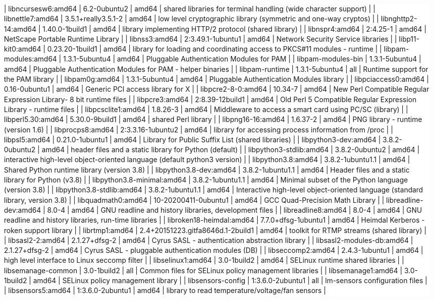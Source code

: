 | libncursesw6:amd64 | 6.2-0ubuntu2 | amd64 | shared libraries for terminal handling (wide character support) |
| libnettle7:amd64 | 3.5.1+really3.5.1-2 | amd64 | low level cryptographic library (symmetric and one-way cryptos) |
| libnghttp2-14:amd64 | 1.40.0-1build1 | amd64 | library implementing HTTP/2 protocol (shared library) |
| libnspr4:amd64 | 2:4.25-1 | amd64 | NetScape Portable Runtime Library |
| libnss3:amd64 | 2:3.49.1-1ubuntu1 | amd64 | Network Security Service libraries |
| libp11-kit0:amd64 | 0.23.20-1build1 | amd64 | library for loading and coordinating access to PKCS#11 modules - runtime |
| libpam-modules:amd64 | 1.3.1-5ubuntu4 | amd64 | Pluggable Authentication Modules for PAM |
| libpam-modules-bin | 1.3.1-5ubuntu4 | amd64 | Pluggable Authentication Modules for PAM - helper binaries |
| libpam-runtime | 1.3.1-5ubuntu4 | all | Runtime support for the PAM library |
| libpam0g:amd64 | 1.3.1-5ubuntu4 | amd64 | Pluggable Authentication Modules library |
| libpciaccess0:amd64 | 0.16-0ubuntu1 | amd64 | Generic PCI access library for X |
| libpcre2-8-0:amd64 | 10.34-7 | amd64 | New Perl Compatible Regular Expression Library- 8 bit runtime files |
| libpcre3:amd64 | 2:8.39-12build1 | amd64 | Old Perl 5 Compatible Regular Expression Library - runtime files |
| libpcsclite1:amd64 | 1.8.26-3 | amd64 | Middleware to access a smart card using PC/SC (library) |
| libperl5.30:amd64 | 5.30.0-9build1 | amd64 | shared Perl library |
| libpng16-16:amd64 | 1.6.37-2 | amd64 | PNG library - runtime (version 1.6) |
| libprocps8:amd64 | 2:3.3.16-1ubuntu2 | amd64 | library for accessing process information from /proc |
| libpsl5:amd64 | 0.21.0-1ubuntu1 | amd64 | Library for Public Suffix List (shared libraries) |
| libpython3-dev:amd64 | 3.8.2-0ubuntu2 | amd64 | header files and a static library for Python (default) |
| libpython3-stdlib:amd64 | 3.8.2-0ubuntu2 | amd64 | interactive high-level object-oriented language (default python3 version) |
| libpython3.8:amd64 | 3.8.2-1ubuntu1.1 | amd64 | Shared Python runtime library (version 3.8) |
| libpython3.8-dev:amd64 | 3.8.2-1ubuntu1.1 | amd64 | Header files and a static library for Python (v3.8) |
| libpython3.8-minimal:amd64 | 3.8.2-1ubuntu1.1 | amd64 | Minimal subset of the Python language (version 3.8) |
| libpython3.8-stdlib:amd64 | 3.8.2-1ubuntu1.1 | amd64 | Interactive high-level object-oriented language (standard library, version 3.8) |
| libquadmath0:amd64 | 10-20200411-0ubuntu1 | amd64 | GCC Quad-Precision Math Library |
| libreadline-dev:amd64 | 8.0-4 | amd64 | GNU readline and history libraries, development files |
| libreadline8:amd64 | 8.0-4 | amd64 | GNU readline and history libraries, run-time libraries |
| libroken18-heimdal:amd64 | 7.7.0+dfsg-1ubuntu1 | amd64 | Heimdal Kerberos - roken support library |
| librtmp1:amd64 | 2.4+20151223.gitfa8646d.1-2build1 | amd64 | toolkit for RTMP streams (shared library) |
| libsasl2-2:amd64 | 2.1.27+dfsg-2 | amd64 | Cyrus SASL - authentication abstraction library |
| libsasl2-modules-db:amd64 | 2.1.27+dfsg-2 | amd64 | Cyrus SASL - pluggable authentication modules (DB) |
| libseccomp2:amd64 | 2.4.3-1ubuntu1 | amd64 | high level interface to Linux seccomp filter |
| libselinux1:amd64 | 3.0-1build2 | amd64 | SELinux runtime shared libraries |
| libsemanage-common | 3.0-1build2 | all | Common files for SELinux policy management libraries |
| libsemanage1:amd64 | 3.0-1build2 | amd64 | SELinux policy management library |
| libsensors-config | 1:3.6.0-2ubuntu1 | all | lm-sensors configuration files |
| libsensors5:amd64 | 1:3.6.0-2ubuntu1 | amd64 | library to read temperature/voltage/fan sensors |